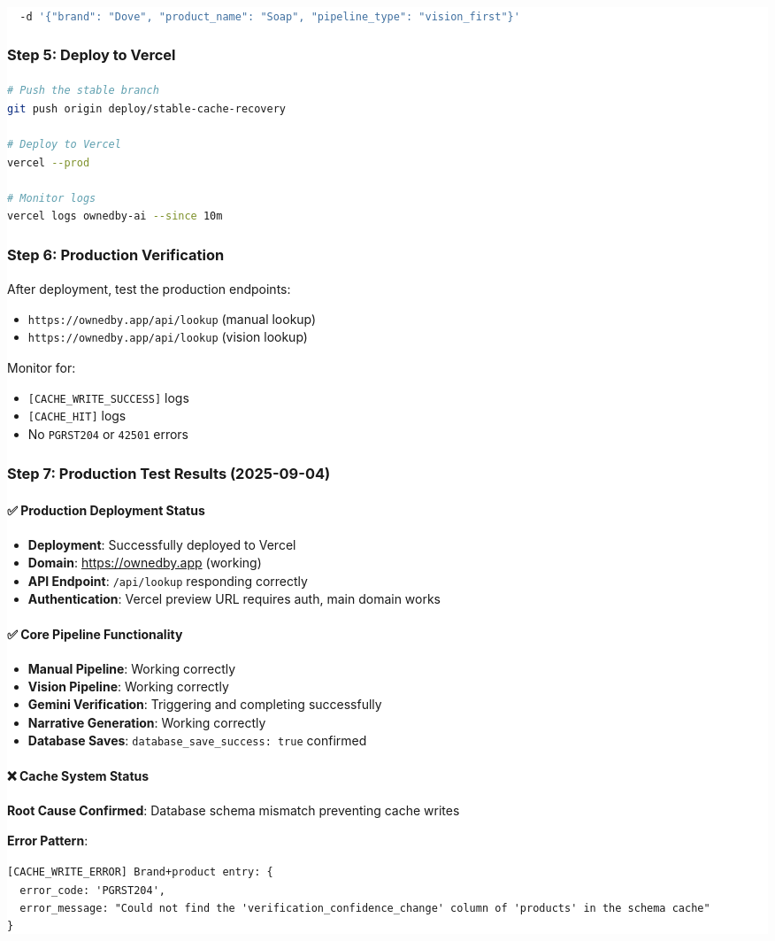 ```bash
  -d '{"brand": "Dove", "product_name": "Soap", "pipeline_type": "vision_first"}'
```

### **Step 5: Deploy to Vercel**
```bash
# Push the stable branch
git push origin deploy/stable-cache-recovery

# Deploy to Vercel
vercel --prod

# Monitor logs
vercel logs ownedby-ai --since 10m
```

### **Step 6: Production Verification**
After deployment, test the production endpoints:
- `https://ownedby.app/api/lookup` (manual lookup)
- `https://ownedby.app/api/lookup` (vision lookup)

Monitor for:
- `[CACHE_WRITE_SUCCESS]` logs
- `[CACHE_HIT]` logs  
- No `PGRST204` or `42501` errors

### **Step 7: Production Test Results (2025-09-04)**

#### ✅ Production Deployment Status
- **Deployment**: Successfully deployed to Vercel
- **Domain**: https://ownedby.app (working)
- **API Endpoint**: `/api/lookup` responding correctly
- **Authentication**: Vercel preview URL requires auth, main domain works

#### ✅ Core Pipeline Functionality
- **Manual Pipeline**: Working correctly
- **Vision Pipeline**: Working correctly  
- **Gemini Verification**: Triggering and completing successfully
- **Narrative Generation**: Working correctly
- **Database Saves**: `database_save_success: true` confirmed

#### ❌ Cache System Status
**Root Cause Confirmed**: Database schema mismatch preventing cache writes

**Error Pattern**:
```
[CACHE_WRITE_ERROR] Brand+product entry: {
  error_code: 'PGRST204',
  error_message: "Could not find the 'verification_confidence_change' column of 'products' in the schema cache"
}
```
